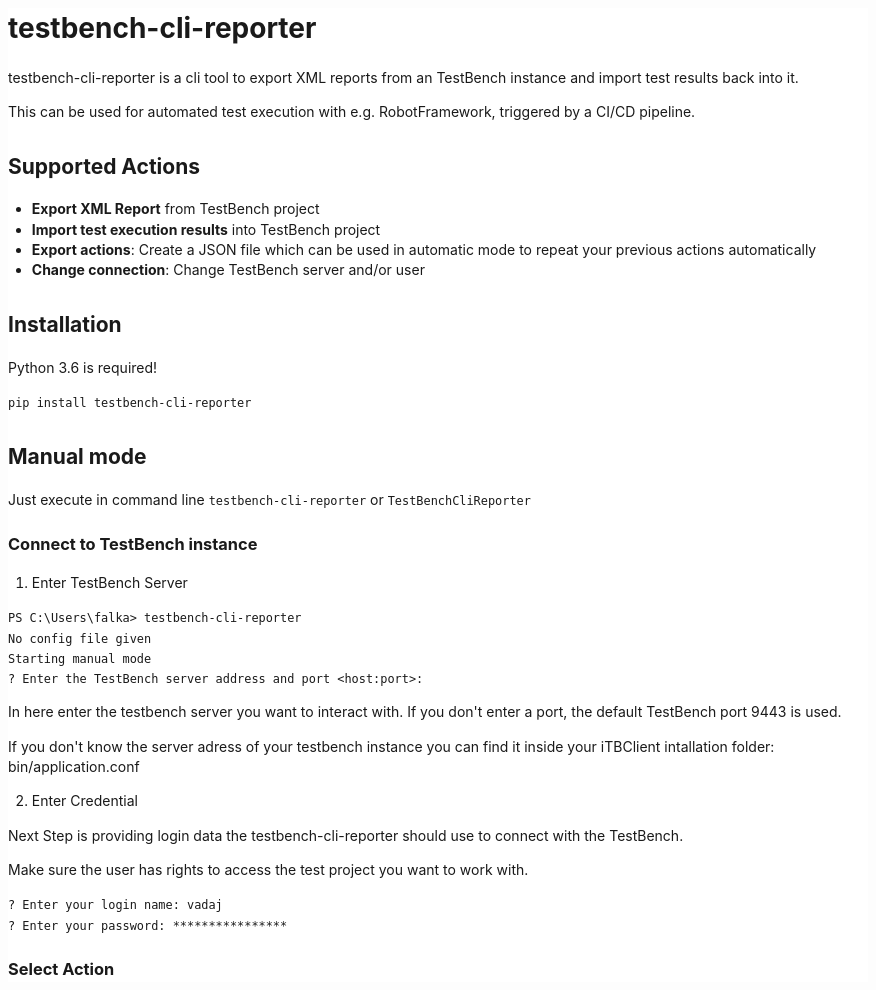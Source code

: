 # testbench-cli-reporter
testbench-cli-reporter is a cli tool to export XML reports from an TestBench instance and import test results back into it.

This can be used for automated test execution with e.g. RobotFramework, triggered by a CI/CD pipeline.

## Supported Actions
- __Export XML Report__ from TestBench project
- __Import test execution results__ into TestBench project
- __Export actions__: Create a JSON file which can be used in automatic mode to repeat your previous actions automatically
- __Change connection__: Change TestBench server and/or user

## Installation

Python 3.6 is required!

`pip install testbench-cli-reporter`

## Manual mode
Just execute in command line 
`testbench-cli-reporter` or `TestBenchCliReporter`

### **Connect to TestBench instance**

1. Enter TestBench Server
```
PS C:\Users\falka> testbench-cli-reporter
No config file given
Starting manual mode
? Enter the TestBench server address and port <host:port>:
```

In here enter the testbench server you want to interact with. 
If you don't enter a port, the default TestBench port 9443 is used.

If you don't know the server adress of your testbench instance you can find it inside your iTBClient intallation folder: bin/application.conf

2. Enter Credential

Next Step is providing login data the testbench-cli-reporter should use to connect with the TestBench. 

Make sure the user has rights to access the test project you want to work with.

```
? Enter your login name: vadaj
? Enter your password: ****************
```

### **Select Action**
